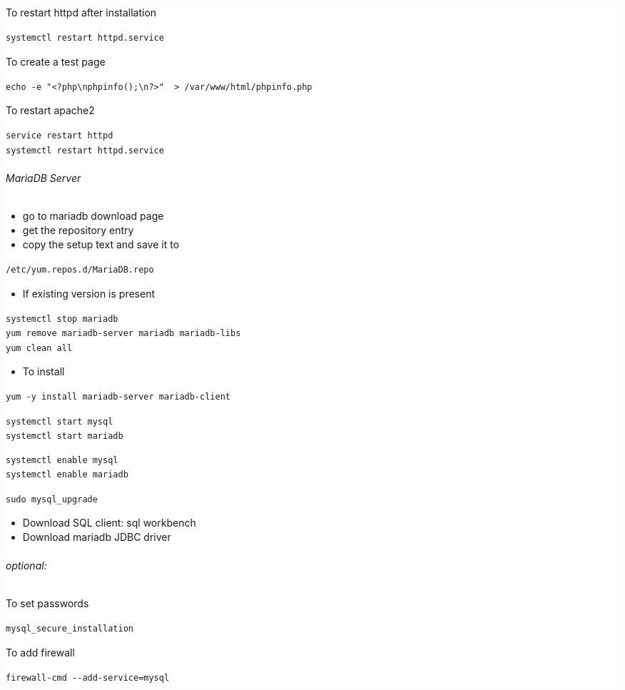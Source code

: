 To restart httpd after installation
```
systemctl restart httpd.service
```

To create a test page
```
echo -e "<?php\nphpinfo();\n?>"  > /var/www/html/phpinfo.php
```

To restart apache2
```
service restart httpd
systemctl restart httpd.service
```

###### MariaDB Server
* go to mariadb download page
* get the repository entry
* copy the setup text and save it to
```
/etc/yum.repos.d/MariaDB.repo
```

* If existing version is present
```
systemctl stop mariadb
yum remove mariadb-server mariadb mariadb-libs
yum clean all
```

* To install
```
yum -y install mariadb-server mariadb-client
```
```
systemctl start mysql
systemctl start mariadb
```
```
systemctl enable mysql
systemctl enable mariadb
```
```
sudo mysql_upgrade
```

* Download SQL client: sql workbench
* Download mariadb JDBC driver


###### optional:
To set passwords
```
mysql_secure_installation
```

To add firewall
```
firewall-cmd --add-service=mysql
```
